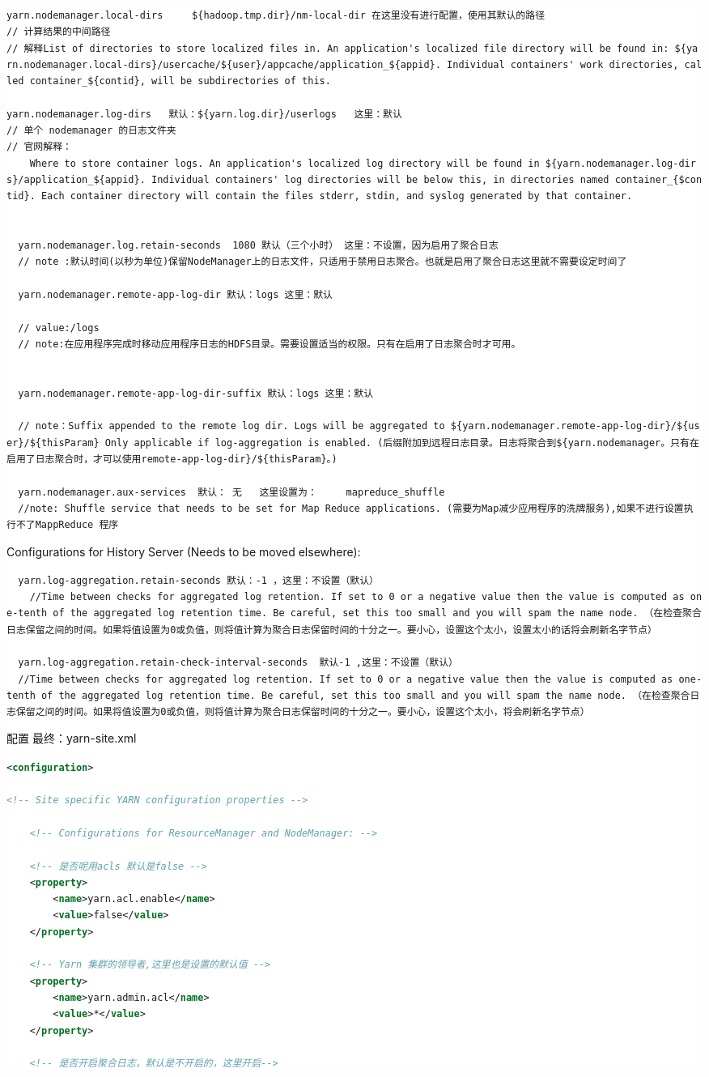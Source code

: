     yarn.nodemanager.local-dirs 	${hadoop.tmp.dir}/nm-local-dir 在这里没有进行配置，使用其默认的路径
    // 计算结果的中间路径
    // 解释List of directories to store localized files in. An application's localized file directory will be found in: ${yarn.nodemanager.local-dirs}/usercache/${user}/appcache/application_${appid}. Individual containers' work directories, called container_${contid}, will be subdirectories of this.

    yarn.nodemanager.log-dirs   默认：${yarn.log.dir}/userlogs   这里：默认
    // 单个 nodemanager 的日志文件夹
    // 官网解释：
    	Where to store container logs. An application's localized log directory will be found in ${yarn.nodemanager.log-dirs}/application_${appid}. Individual containers' log directories will be below this, in directories named container_{$contid}. Each container directory will contain the files stderr, stdin, and syslog generated by that container.


      yarn.nodemanager.log.retain-seconds  1080 默认（三个小时） 这里：不设置，因为启用了聚合日志
      // note :默认时间(以秒为单位)保留NodeManager上的日志文件，只适用于禁用日志聚合。也就是启用了聚合日志这里就不需要设定时间了

      yarn.nodemanager.remote-app-log-dir 默认：logs 这里：默认

      // value:/logs
      // note:在应用程序完成时移动应用程序日志的HDFS目录。需要设置适当的权限。只有在启用了日志聚合时才可用。


      yarn.nodemanager.remote-app-log-dir-suffix 默认：logs 这里：默认

      // note：Suffix appended to the remote log dir. Logs will be aggregated to ${yarn.nodemanager.remote-app-log-dir}/${user}/${thisParam} Only applicable if log-aggregation is enabled. (后缀附加到远程日志目录。日志将聚合到${yarn.nodemanager。只有在启用了日志聚合时，才可以使用remote-app-log-dir}/${thisParam}。)

      yarn.nodemanager.aux-services  默认： 无   这里设置为：  	mapreduce_shuffle
      //note: Shuffle service that needs to be set for Map Reduce applications. (需要为Map减少应用程序的洗牌服务),如果不进行设置执行不了MappReduce 程序

Configurations for History Server (Needs to be moved elsewhere):

      yarn.log-aggregation.retain-seconds 默认：-1 ，这里：不设置（默认）
     	//Time between checks for aggregated log retention. If set to 0 or a negative value then the value is computed as one-tenth of the aggregated log retention time. Be careful, set this too small and you will spam the name node. （在检查聚合日志保留之间的时间。如果将值设置为0或负值，则将值计算为聚合日志保留时间的十分之一。要小心，设置这个太小，设置太小的话将会刷新名字节点）

      yarn.log-aggregation.retain-check-interval-seconds  默认-1 ,这里：不设置（默认）
      //Time between checks for aggregated log retention. If set to 0 or a negative value then the value is computed as one-tenth of the aggregated log retention time. Be careful, set this too small and you will spam the name node. （在检查聚合日志保留之间的时间。如果将值设置为0或负值，则将值计算为聚合日志保留时间的十分之一。要小心，设置这个太小，将会刷新名字节点）


配置
最终：yarn-site.xml
```xml
<configuration>

<!-- Site specific YARN configuration properties -->

	<!-- Configurations for ResourceManager and NodeManager: -->

	<!-- 是否呢用acls 默认是false -->
	<property>
		<name>yarn.acl.enable</name>
		<value>false</value>
	</property>

	<!-- Yarn 集群的领导者,这里也是设置的默认值 -->
	<property>
		<name>yarn.admin.acl</name>
		<value>*</value>
	</property>

	<!-- 是否开启聚合日志，默认是不开启的，这里开启-->
```